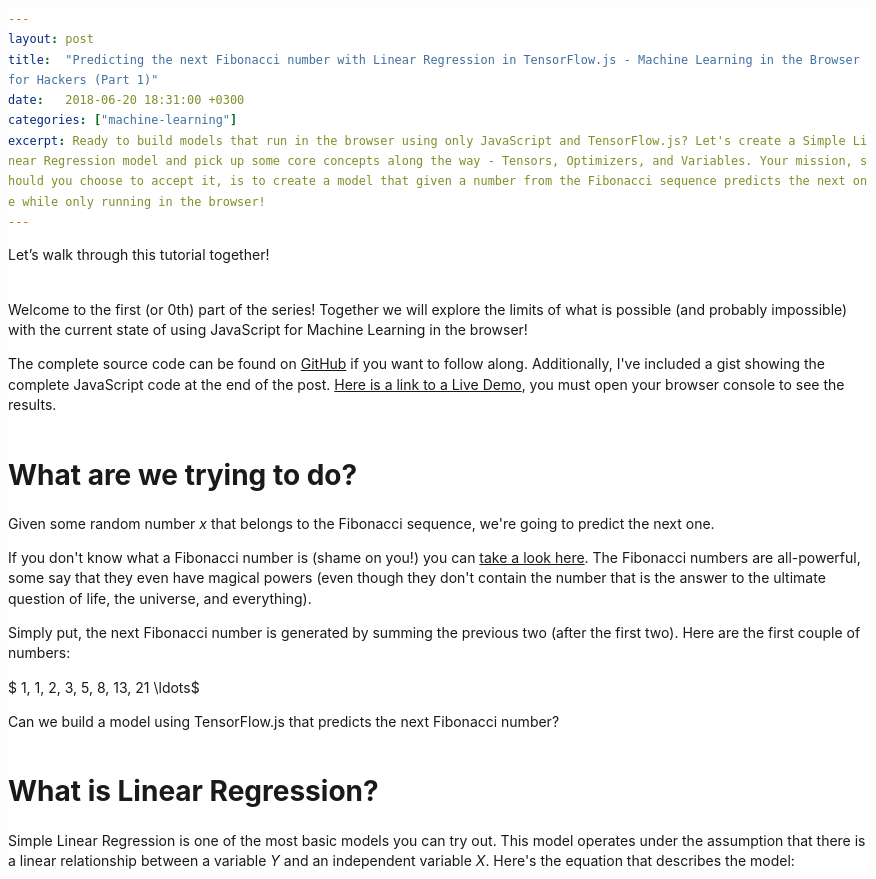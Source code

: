 ```yaml
---
layout: post
title:  "Predicting the next Fibonacci number with Linear Regression in TensorFlow.js - Machine Learning in the Browser for Hackers (Part 1)"
date:   2018-06-20 18:31:00 +0300
categories: ["machine-learning"]
excerpt: Ready to build models that run in the browser using only JavaScript and TensorFlow.js? Let's create a Simple Linear Regression model and pick up some core concepts along the way - Tensors, Optimizers, and Variables. Your mission, should you choose to accept it, is to create a model that given a number from the Fibonacci sequence predicts the next one while only running in the browser!
---
```


<div class="center">
    <iframe src="https://www.youtube.com/embed/gDK9Phy8GmY" frameborder="0" allowfullscreen></iframe>
    Let’s walk through this tutorial together!
</div>
<br/>

Welcome to the first (or 0th) part of the series! Together we will explore the limits of what is possible (and probably impossible) with the current state of using JavaScript for Machine Learning in the browser!

The complete source code can be found on [GitHub](https://github.com/curiousily/Machine-Learning-in-the-Browser-for-Hackers/tree/master/1-linear-regression) if you want to follow along. Additionally, I've included a gist showing the complete JavaScript code at the end of the post. [Here is a link to a Live Demo](https://htmlpreview.github.io/?https://github.com/curiousily/Machine-Learning-in-the-Browser-for-Hackers/blob/master/1-linear-regression/index.html), you must open your browser console to see the results.

# What are we trying to do?

Given some random number $x$ that belongs to the Fibonacci sequence, we're going to predict the next one.

If you don't know what a Fibonacci number is (shame on you!) you can [take a look here](https://en.wikipedia.org/wiki/Fibonacci_number). The Fibonacci numbers are all-powerful, some say that they even have magical powers (even though they don't contain the number that is the answer to the ultimate question of life, the universe, and everything).

Simply put, the next Fibonacci number is generated by summing the previous two (after the first two). Here are the first couple of numbers:

$ 1, 1, 2, 3, 5, 8, 13, 21 \ldots$

Can we build a model using TensorFlow.js that predicts the next Fibonacci number?

# What is Linear Regression?

Simple Linear Regression is one of the most basic models you can try out. This model operates under the assumption that there is a linear relationship between a variable $Y$ and an independent variable $X$. Here's the equation that describes the model:
